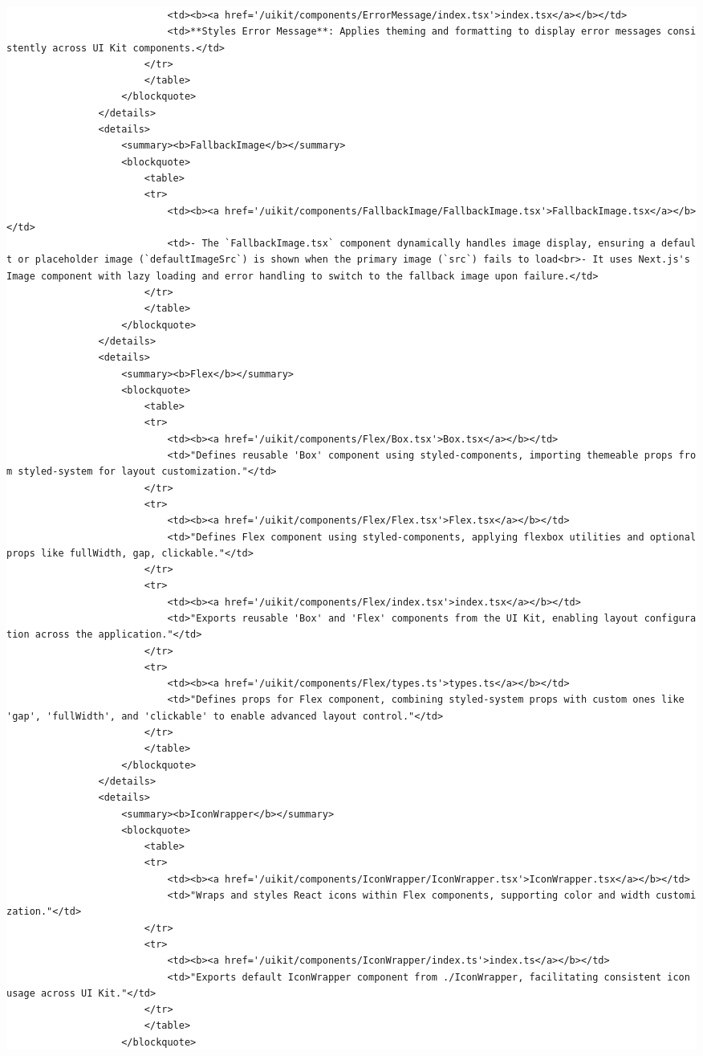 								<td><b><a href='/uikit/components/ErrorMessage/index.tsx'>index.tsx</a></b></td>
								<td>**Styles Error Message**: Applies theming and formatting to display error messages consistently across UI Kit components.</td>
							</tr>
							</table>
						</blockquote>
					</details>
					<details>
						<summary><b>FallbackImage</b></summary>
						<blockquote>
							<table>
							<tr>
								<td><b><a href='/uikit/components/FallbackImage/FallbackImage.tsx'>FallbackImage.tsx</a></b></td>
								<td>- The `FallbackImage.tsx` component dynamically handles image display, ensuring a default or placeholder image (`defaultImageSrc`) is shown when the primary image (`src`) fails to load<br>- It uses Next.js's Image component with lazy loading and error handling to switch to the fallback image upon failure.</td>
							</tr>
							</table>
						</blockquote>
					</details>
					<details>
						<summary><b>Flex</b></summary>
						<blockquote>
							<table>
							<tr>
								<td><b><a href='/uikit/components/Flex/Box.tsx'>Box.tsx</a></b></td>
								<td>"Defines reusable 'Box' component using styled-components, importing themeable props from styled-system for layout customization."</td>
							</tr>
							<tr>
								<td><b><a href='/uikit/components/Flex/Flex.tsx'>Flex.tsx</a></b></td>
								<td>"Defines Flex component using styled-components, applying flexbox utilities and optional props like fullWidth, gap, clickable."</td>
							</tr>
							<tr>
								<td><b><a href='/uikit/components/Flex/index.tsx'>index.tsx</a></b></td>
								<td>"Exports reusable 'Box' and 'Flex' components from the UI Kit, enabling layout configuration across the application."</td>
							</tr>
							<tr>
								<td><b><a href='/uikit/components/Flex/types.ts'>types.ts</a></b></td>
								<td>"Defines props for Flex component, combining styled-system props with custom ones like 'gap', 'fullWidth', and 'clickable' to enable advanced layout control."</td>
							</tr>
							</table>
						</blockquote>
					</details>
					<details>
						<summary><b>IconWrapper</b></summary>
						<blockquote>
							<table>
							<tr>
								<td><b><a href='/uikit/components/IconWrapper/IconWrapper.tsx'>IconWrapper.tsx</a></b></td>
								<td>"Wraps and styles React icons within Flex components, supporting color and width customization."</td>
							</tr>
							<tr>
								<td><b><a href='/uikit/components/IconWrapper/index.ts'>index.ts</a></b></td>
								<td>"Exports default IconWrapper component from ./IconWrapper, facilitating consistent icon usage across UI Kit."</td>
							</tr>
							</table>
						</blockquote>